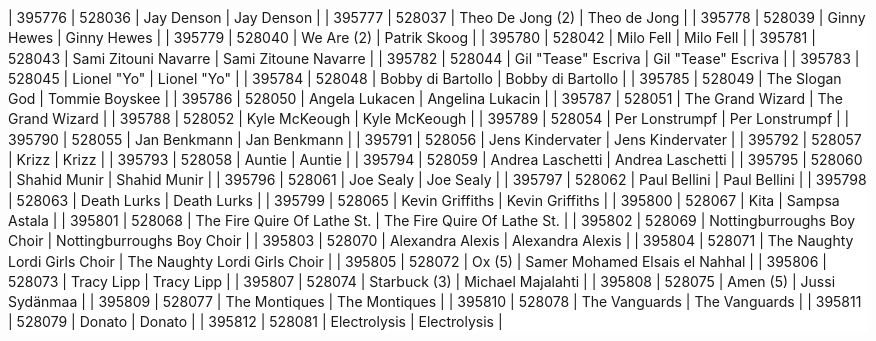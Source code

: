 | 395776 | 528036 | Jay Denson | Jay Denson |
| 395777 | 528037 | Theo De Jong (2) | Theo de Jong |
| 395778 | 528039 | Ginny Hewes | Ginny Hewes |
| 395779 | 528040 | We Are (2) | Patrik Skoog |
| 395780 | 528042 | Milo Fell | Milo Fell |
| 395781 | 528043 | Sami Zitouni Navarre | Sami Zitoune Navarre |
| 395782 | 528044 | Gil "Tease" Escriva | Gil "Tease" Escriva |
| 395783 | 528045 | Lionel "Yo" | Lionel "Yo" |
| 395784 | 528048 | Bobby di Bartollo | Bobby di Bartollo |
| 395785 | 528049 | The Slogan God | Tommie Boyskee |
| 395786 | 528050 | Angela Lukacen | Angelina Lukacin |
| 395787 | 528051 | The Grand Wizard | The Grand Wizard |
| 395788 | 528052 | Kyle McKeough | Kyle McKeough |
| 395789 | 528054 | Per Lonstrumpf | Per Lonstrumpf |
| 395790 | 528055 | Jan Benkmann | Jan Benkmann |
| 395791 | 528056 | Jens Kindervater | Jens Kindervater |
| 395792 | 528057 | Krizz | Krizz |
| 395793 | 528058 | Auntie | Auntie |
| 395794 | 528059 | Andrea Laschetti | Andrea Laschetti |
| 395795 | 528060 | Shahid Munir | Shahid Munir |
| 395796 | 528061 | Joe Sealy | Joe Sealy |
| 395797 | 528062 | Paul Bellini | Paul Bellini |
| 395798 | 528063 | Death Lurks | Death Lurks |
| 395799 | 528065 | Kevin Griffiths | Kevin Griffiths |
| 395800 | 528067 | Kita | Sampsa Astala |
| 395801 | 528068 | The Fire Quire Of Lathe St. | The Fire Quire Of Lathe St. |
| 395802 | 528069 | Nottingburroughs Boy Choir | Nottingburroughs Boy Choir |
| 395803 | 528070 | Alexandra Alexis | Alexandra Alexis |
| 395804 | 528071 | The Naughty Lordi Girls Choir | The Naughty Lordi Girls Choir |
| 395805 | 528072 | Ox (5) | Samer Mohamed Elsais el Nahhal |
| 395806 | 528073 | Tracy Lipp | Tracy Lipp |
| 395807 | 528074 | Starbuck (3) | Michael Majalahti |
| 395808 | 528075 | Amen (5) | Jussi Sydänmaa |
| 395809 | 528077 | The Montiques | The Montiques |
| 395810 | 528078 | The Vanguards | The Vanguards |
| 395811 | 528079 | Donato | Donato |
| 395812 | 528081 | Electrolysis | Electrolysis |